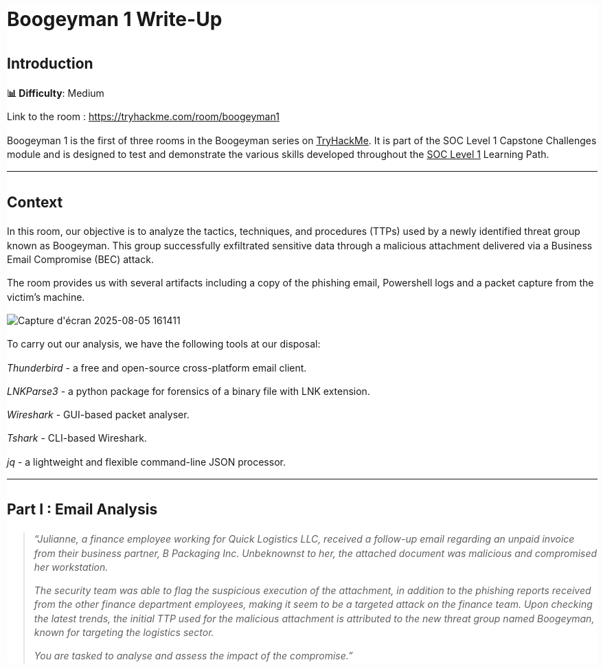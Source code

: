 # Boogeyman 1 Write-Up

## **Introduction**
**📊 Difficulty**: Medium

Link to the room : https://tryhackme.com/room/boogeyman1

Boogeyman 1 is the first of three rooms in the Boogeyman series on [TryHackMe](https://tryhackme.com). It is part of the SOC Level 1 Capstone Challenges module and is designed to test and demonstrate the various skills developed throughout the [SOC Level 1](https://tryhackme.com/path/outline/soclevel1) Learning Path.

---

## **Context**


In this room, our objective is to analyze the tactics, techniques, and procedures (TTPs) used by a newly identified threat group known as Boogeyman. This group successfully exfiltrated sensitive data through a malicious attachment delivered via a Business Email Compromise (BEC) attack.

The room provides us with several artifacts including a copy of the phishing email, Powershell logs and a packet capture from the victim’s machine.

<img width="1062" height="114" alt="Capture d'écran 2025-08-05 161411" src="https://github.com/user-attachments/assets/7f0a6f6b-83fb-4d95-bcac-7ac686dff33c" />

To carry out our analysis, we have the following tools at our disposal:

*Thunderbird* - a free and open-source cross-platform email client.

*LNKParse3* - a python package for forensics of a binary file with LNK extension.

*Wireshark* - GUI-based packet analyser.

*Tshark* - CLI-based Wireshark. 

*jq* - a lightweight and flexible command-line JSON processor.

---

## **Part I : Email Analysis**


>_“Julianne, a finance employee working for Quick Logistics LLC, received a follow-up email regarding an unpaid invoice from their business partner, B Packaging Inc. Unbeknownst to her, the attached document was malicious and compromised her workstation._
>
>_The security team was able to flag the suspicious execution of the attachment, in addition to the phishing reports received from the other finance department employees, making it seem to be a targeted attack on the finance team. Upon checking the latest trends, the initial TTP used for the malicious attachment is attributed to the new threat group named Boogeyman, known for targeting the logistics sector._
>
>_You are tasked to analyse and assess the impact of the compromise.”_
